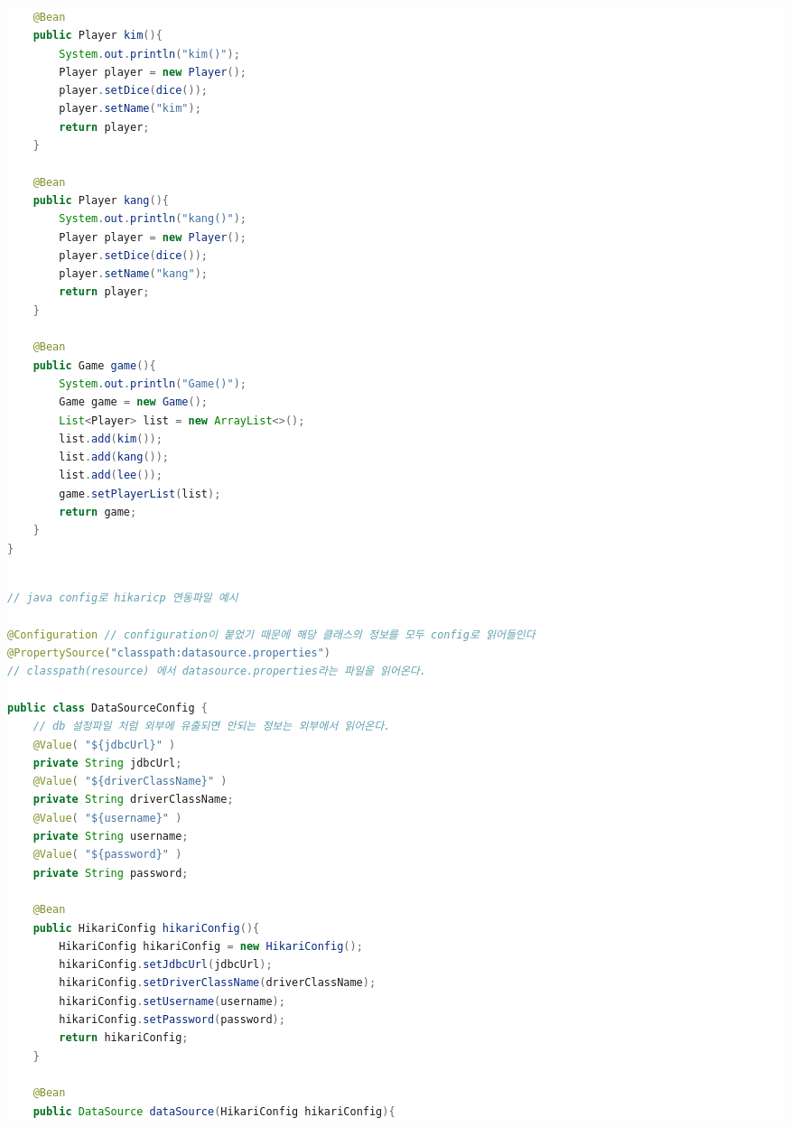 ```java
    @Bean
    public Player kim(){
        System.out.println("kim()");
        Player player = new Player();
        player.setDice(dice());
        player.setName("kim");
        return player;
    }

    @Bean
    public Player kang(){
        System.out.println("kang()");
        Player player = new Player();
        player.setDice(dice());
        player.setName("kang");
        return player;
    }

    @Bean
    public Game game(){
        System.out.println("Game()");
        Game game = new Game();
        List<Player> list = new ArrayList<>();
        list.add(kim());
        list.add(kang());
        list.add(lee());
        game.setPlayerList(list);
        return game;
    }
}

```

```java

// java config로 hikaricp 연동파일 예시

@Configuration // configuration이 붙었기 때문에 해당 클래스의 정보를 모두 config로 읽어들인다
@PropertySource("classpath:datasource.properties")
// classpath(resource) 에서 datasource.properties라는 파일을 읽어온다.

public class DataSourceConfig {
    // db 설정파일 처럼 외부에 유출되면 안되는 정보는 외부에서 읽어온다.
    @Value( "${jdbcUrl}" )
    private String jdbcUrl;
    @Value( "${driverClassName}" )
    private String driverClassName;
    @Value( "${username}" )
    private String username;
    @Value( "${password}" )
    private String password;

    @Bean
    public HikariConfig hikariConfig(){
        HikariConfig hikariConfig = new HikariConfig();
        hikariConfig.setJdbcUrl(jdbcUrl);
        hikariConfig.setDriverClassName(driverClassName);
        hikariConfig.setUsername(username);
        hikariConfig.setPassword(password);
        return hikariConfig;
    }

    @Bean
    public DataSource dataSource(HikariConfig hikariConfig){
```